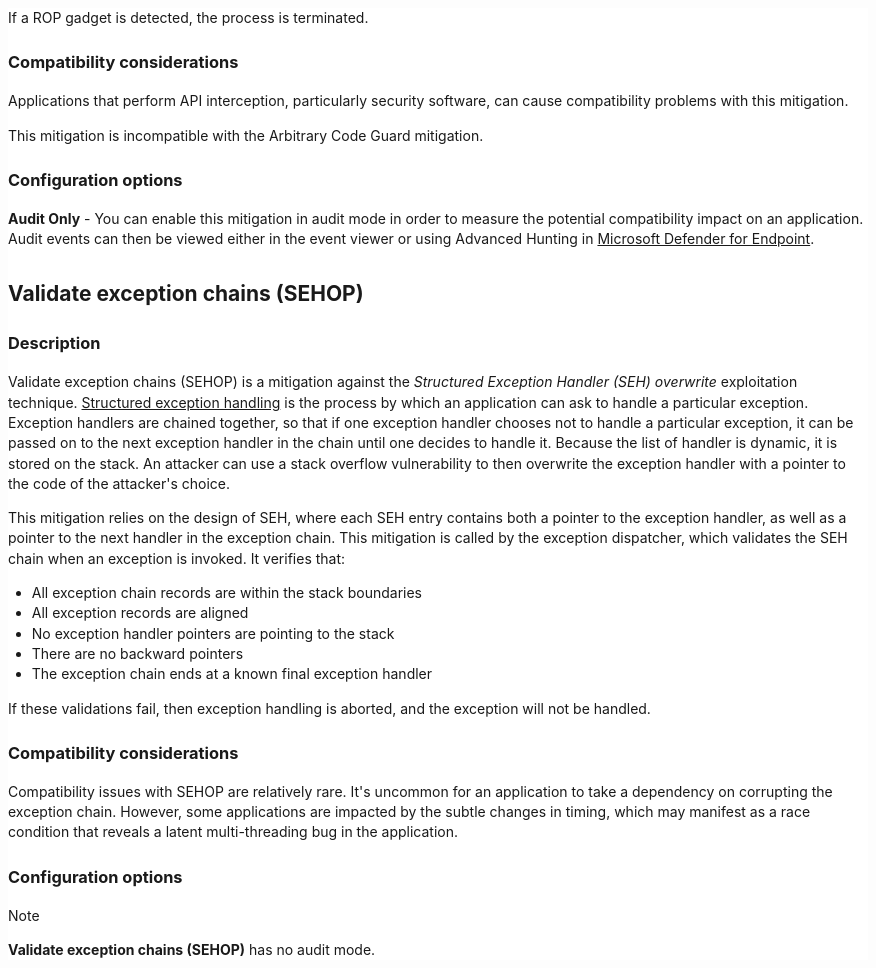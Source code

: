 If a ROP gadget is detected, the process is terminated.

### Compatibility considerations

Applications that perform API interception, particularly security software, can cause compatibility problems with this mitigation.

This mitigation is incompatible with the Arbitrary Code Guard mitigation.

### Configuration options

**Audit Only** - You can enable this mitigation in audit mode in order to measure the potential compatibility impact on an application. Audit events can then be viewed either in the event viewer or using Advanced Hunting in [Microsoft Defender for Endpoint](/microsoft-365/security/defender/advanced-hunting-overview).

## Validate exception chains (SEHOP)

### Description

Validate exception chains (SEHOP) is a mitigation against the *Structured Exception Handler (SEH) overwrite* exploitation technique. [Structured exception handling](/windows/win32/debug/structured-exception-handling) is the process by which an application can ask to handle a particular exception. Exception handlers are chained together, so that if one exception handler chooses not to handle a particular exception, it can be passed on to the next exception handler in the chain until one decides to handle it. Because the list of handler is dynamic, it is stored on the stack. An attacker can use a stack overflow vulnerability to then overwrite the exception handler with a pointer to the code of the attacker's choice.

This mitigation relies on the design of SEH, where each SEH entry contains both a pointer to the exception handler, as well as a pointer to the next handler in the exception chain. This mitigation is called by the exception dispatcher, which validates the SEH chain when an exception is invoked. It verifies that:

- All exception chain records are within the stack boundaries
- All exception records are aligned
- No exception handler pointers are pointing to the stack
- There are no backward pointers
- The exception chain ends at a known final exception handler

If these validations fail, then exception handling is aborted, and the exception will not be handled.

### Compatibility considerations

Compatibility issues with SEHOP are relatively rare. It's uncommon for an application to take a dependency on corrupting the exception chain. However, some applications are impacted by the subtle changes in timing, which may manifest as a race condition that reveals a latent multi-threading bug in the application.

### Configuration options

> [!Note]
> **Validate exception chains (SEHOP)** has no audit mode.
